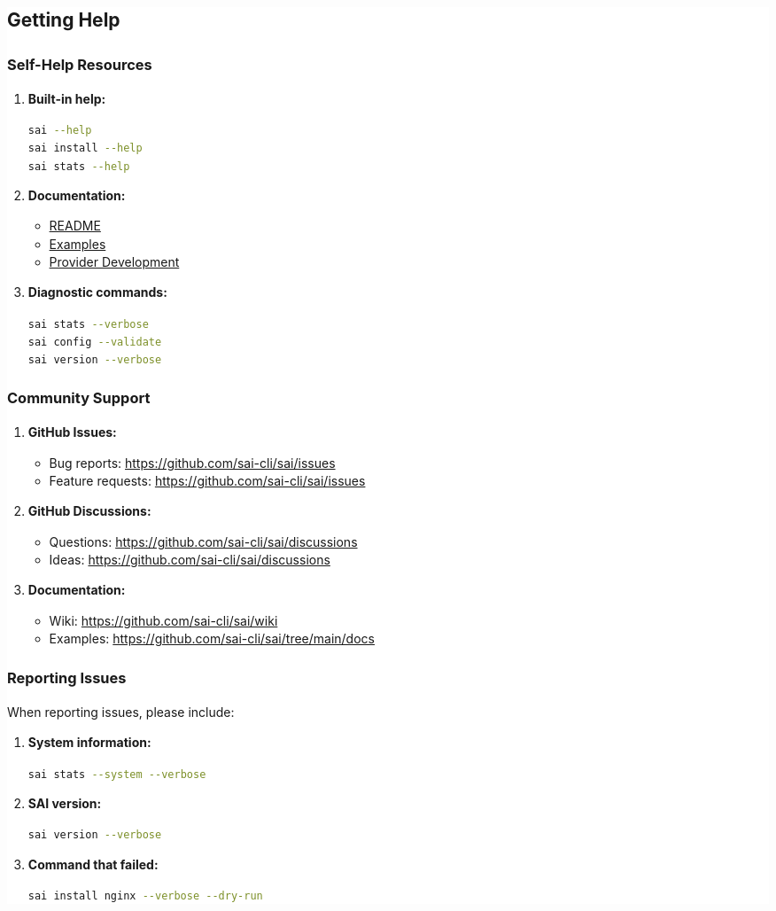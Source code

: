 ## Getting Help

### Self-Help Resources

1. **Built-in help:**
   ```bash
   sai --help
   sai install --help
   sai stats --help
   ```

2. **Documentation:**
   - [README](../README.md)
   - [Examples](EXAMPLES.md)
   - [Provider Development](PROVIDER_DEVELOPMENT.md)

3. **Diagnostic commands:**
   ```bash
   sai stats --verbose
   sai config --validate
   sai version --verbose
   ```

### Community Support

1. **GitHub Issues:**
   - Bug reports: https://github.com/sai-cli/sai/issues
   - Feature requests: https://github.com/sai-cli/sai/issues

2. **GitHub Discussions:**
   - Questions: https://github.com/sai-cli/sai/discussions
   - Ideas: https://github.com/sai-cli/sai/discussions

3. **Documentation:**
   - Wiki: https://github.com/sai-cli/sai/wiki
   - Examples: https://github.com/sai-cli/sai/tree/main/docs

### Reporting Issues

When reporting issues, please include:

1. **System information:**
   ```bash
   sai stats --system --verbose
   ```

2. **SAI version:**
   ```bash
   sai version --verbose
   ```

3. **Command that failed:**
   ```bash
   sai install nginx --verbose --dry-run
   ```
